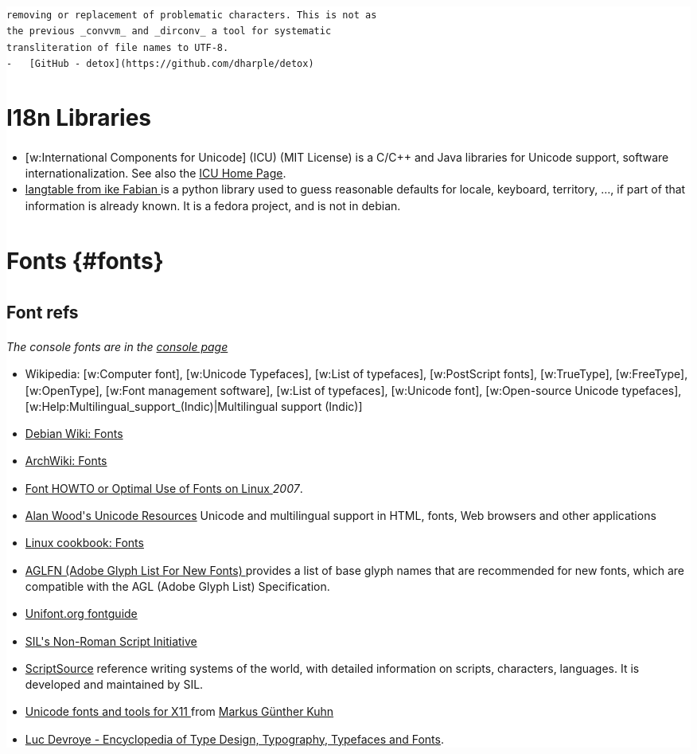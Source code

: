     removing or replacement of problematic characters. This is not as
    the previous _convvm_ and _dirconv_ a tool for systematic
    transliteration of file names to UTF-8.
    -   [GitHub - detox](https://github.com/dharple/detox)

# I18n Libraries

-   [w:International Components for Unicode] (ICU)
    (MIT License) is a C/C++ and Java libraries for Unicode support,
    software internationalization. See also the
    [ICU Home Page](http://www.icu-project.org/).
-   [langtable from ike Fabian
    ](https://github.com/mike-fabian/langtable)
    is a python library used to guess reasonable defaults for locale,
    keyboard, territory, …, if part of that information is already
    known.  It is a fedora project, and is not in debian.


# Fonts {#fonts}
## Font refs
_The console fonts are in the [console page
](/node/console#console_fonts "internal reference")_

-   Wikipedia: [w:Computer font],
    [w:Unicode Typefaces],
    [w:List of typefaces],
    [w:PostScript fonts],
    [w:TrueType],
    [w:FreeType],
    [w:OpenType],
    [w:Font management software],
    [w:List of typefaces],
    [w:Unicode font],
    [w:Open-source Unicode typefaces],
    [w:Help:Multilingual_support_(Indic)|Multilingual support (Indic)]

-   [Debian Wiki: Fonts](https://wiki.debian.org/Fonts)
-   [ArchWiki: Fonts](http://wiki.archlinux.org/index.php/Font)
-   [Font HOWTO or Optimal Use of Fonts on Linux
    ](http://www.tldp.org/HOWTO/html_single/Font-HOWTO/) _2007_.
-   [Alan Wood's Unicode Resources](http://www.alanwood.net/unicode/)
    Unicode and multilingual support in HTML, fonts, Web browsers and
    other applications
-   [Linux cookbook: Fonts](http://dsl.org/cookbook/cookbook_20.html)
-   [AGLFN (Adobe Glyph List For New Fonts)
    ](https://github.com/adobe-type-tools/agl-aglfn)
    provides a list of base glyph names that are recommended for new
    fonts, which are compatible with the AGL (Adobe Glyph List)
    Specification.
-   [Unifont.org fontguide](http://unifont.org)
-   [SIL's Non-Roman Script Initiative](http://scripts.sil.org)
-   [ScriptSource](http://scriptsource.org/) reference writing systems
    of the world, with detailed information on scripts, characters,
    languages. It is developed and maintained by SIL.
-   [Unicode fonts and tools for X11
    ](http://www.cl.cam.ac.uk/~mgk25/ucs-fonts.html)
    from [Markus Günther Kuhn](http://www.cl.cam.ac.uk/~mgk25/)
-   [Luc Devroye - Encyclopedia of Type Design, Typography, Typefaces
    and Fonts](http://luc.devroye.org/fonts.html).
